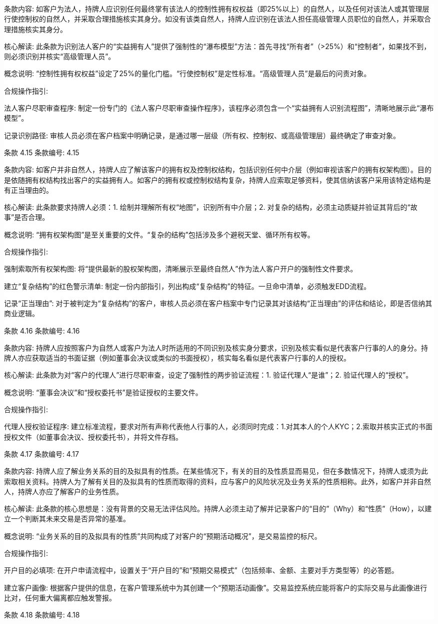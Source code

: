 条款内容: 如客户为法人，持牌人应识别任何最终掌有该法人的控制性拥有权权益（即25%以上）的自然人，以及任何对该法人或其管理层行使控制权的自然人，并采取合理措施核实其身分。如没有该类自然人，持牌人应识别在该法人担任高级管理人员职位的自然人，并采取合理措施核实其身分。

核心解读: 此条款为识别法人客户的“实益拥有人”提供了强制性的“瀑布模型”方法：首先寻找“所有者”（>25%）和“控制者”，如果找不到，则必须识别并核实“高级管理人员”。

概念说明: “控制性拥有权权益”设定了25%的量化门槛。“行使控制权”是定性标准。“高级管理人员”是最后的问责对象。

合规操作指引:

法人客户尽职审查程序: 制定一份专门的《法人客户尽职审查操作程序》，该程序必须包含一个“实益拥有人识别流程图”，清晰地展示此“瀑布模型”。

记录识别路径: 审核人员必须在客户档案中明确记录，是通过哪一层级（所有权、控制权、或高级管理层）最终确定了审查对象。

条款 4.15
条款编号: 4.15

条款内容: 如客户并非自然人，持牌人应了解该客户的拥有权及控制权结构，包括识别任何中介层（例如审视该客户的拥有权架构图）。目的是依随拥有权结构找出客户的实益拥有人。如客户的拥有权或控制权结构复杂，持牌人应索取足够资料，使其信纳该客户采用该特定结构是有正当理由的。

核心解读: 此条款要求持牌人必须：1. 绘制并理解所有权“地图”，识别所有中介层；2. 对复杂的结构，必须主动质疑并验证其背后的“故事”是否合理。

概念说明: “拥有权架构图”是至关重要的文件。“复杂的结构”包括涉及多个避税天堂、循环所有权等。

合规操作指引:

强制索取所有权架构图: 将“提供最新的股权架构图，清晰展示至最终自然人”作为法人客户开户的强制性文件要求。

建立“复杂结构”的红色警示清单: 制定一份内部指引，列出构成“复杂结构”的特征。一旦命中清单，必须触发EDD流程。

记录“正当理由”: 对于被判定为“复杂结构”的客户，审核人员必须在客户档案中专门记录其对该结构“正当理由”的评估和结论，即是否信纳其商业逻辑。

条款 4.16
条款编号: 4.16

条款内容: 持牌人应按照客户为自然人或客户为法人时所适用的不同识别及核实身分要求，识别及核实看似是代表客户行事的人的身分。持牌人亦应获取适当的书面证据（例如董事会决议或类似的书面授权），核实每名看似是代表客户行事的人的授权。

核心解读: 此条款为对“客户的代理人”进行尽职审查，设定了强制性的两步验证流程：1. 验证代理人“是谁”；2. 验证代理人的“授权”。

概念说明: “董事会决议”和“授权委托书”是验证授权的主要文件。

合规操作指引:

代理人授权验证程序: 建立标准流程，要求对所有声称代表他人行事的人，必须同时完成：1.对其本人的个人KYC；2.索取并核实正式的书面授权文件（如董事会决议、授权委托书），并将文件存档。

条款 4.17
条款编号: 4.17

条款内容: 持牌人应了解业务关系的目的及拟具有的性质。在某些情况下，有关的目的及性质显而易见，但在多数情况下，持牌人或须为此索取相关资料。持牌人为了解有关目的及拟具有的性质而取得的资料，应与客户的风险状况及业务关系的性质相称。此外，如客户并非自然人，持牌人亦应了解客户的业务性质。

核心解读: 此条款的核心思想是：没有背景的交易无法评估风险。持牌人必须主动了解并记录客户的“目的”（Why）和“性质”（How），以建立一个判断其未来交易是否异常的基准。

概念说明: “业务关系的目的及拟具有的性质”共同构成了对客户的“预期活动概况”，是交易监控的标尺。

合规操作指引:

开户目的必填项: 在开户申请流程中，设置关于“开户目的”和“预期交易模式”（包括频率、金额、主要对手方类型等）的必答题。

建立客户画像: 根据客户提供的信息，在客户管理系统中为其创建一个“预期活动画像”。交易监控系统应能将客户的实际交易与此画像进行比对，任何重大偏离都应触发警报。

条款 4.18
条款编号: 4.18
